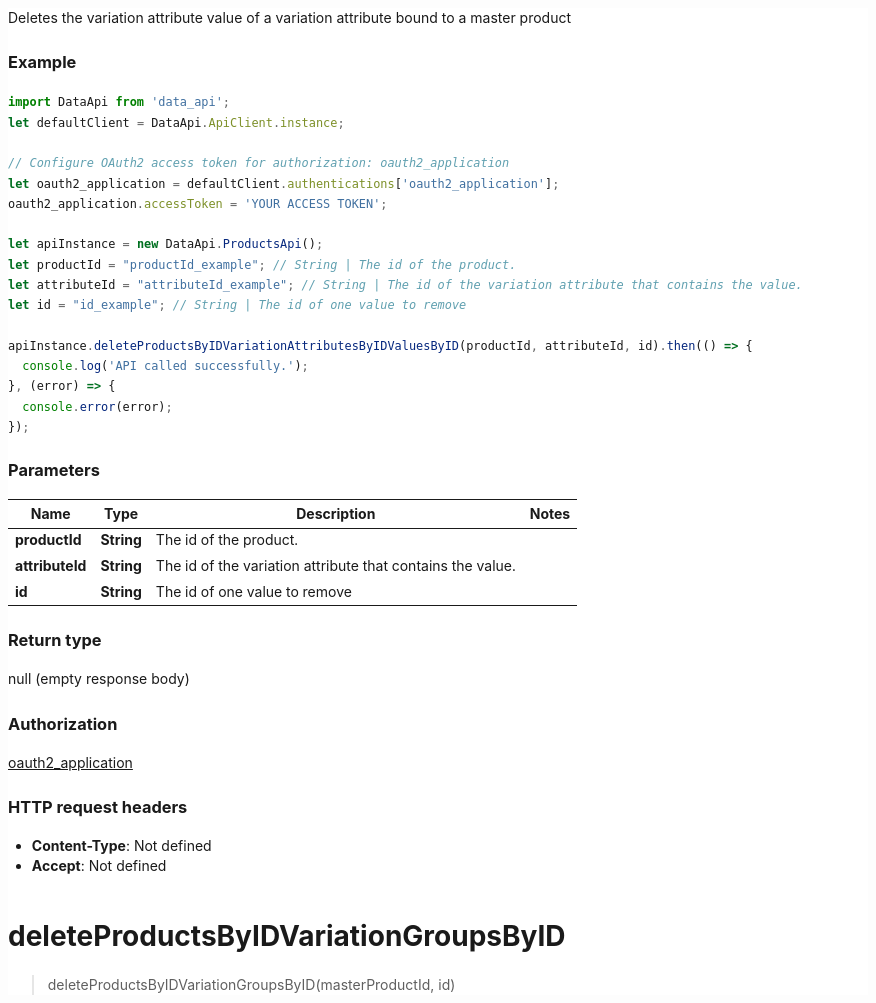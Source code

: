 

Deletes the variation attribute value of a variation attribute bound to a master product

### Example
```javascript
import DataApi from 'data_api';
let defaultClient = DataApi.ApiClient.instance;

// Configure OAuth2 access token for authorization: oauth2_application
let oauth2_application = defaultClient.authentications['oauth2_application'];
oauth2_application.accessToken = 'YOUR ACCESS TOKEN';

let apiInstance = new DataApi.ProductsApi();
let productId = "productId_example"; // String | The id of the product.
let attributeId = "attributeId_example"; // String | The id of the variation attribute that contains the value.
let id = "id_example"; // String | The id of one value to remove

apiInstance.deleteProductsByIDVariationAttributesByIDValuesByID(productId, attributeId, id).then(() => {
  console.log('API called successfully.');
}, (error) => {
  console.error(error);
});

```

### Parameters

Name | Type | Description  | Notes
------------- | ------------- | ------------- | -------------
 **productId** | **String**| The id of the product. | 
 **attributeId** | **String**| The id of the variation attribute that contains the value. | 
 **id** | **String**| The id of one value to remove | 

### Return type

null (empty response body)

### Authorization

[oauth2_application](../README.md#oauth2_application)

### HTTP request headers

 - **Content-Type**: Not defined
 - **Accept**: Not defined

<a name="deleteProductsByIDVariationGroupsByID"></a>
# **deleteProductsByIDVariationGroupsByID**
> deleteProductsByIDVariationGroupsByID(masterProductId, id)
